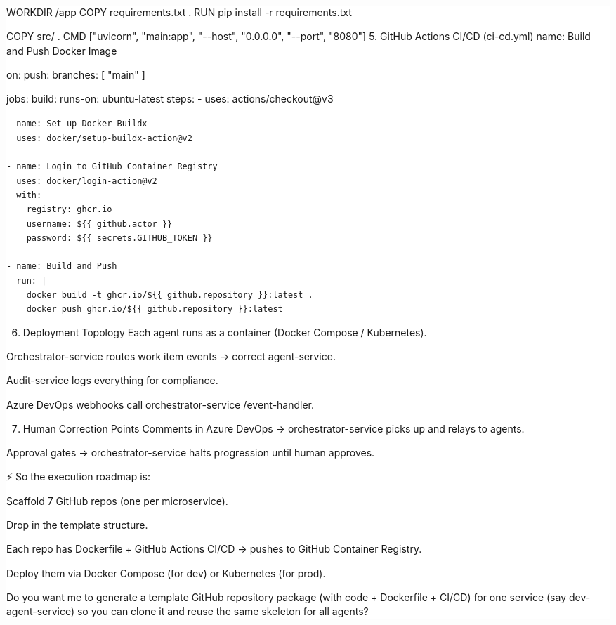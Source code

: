WORKDIR /app
COPY requirements.txt .
RUN pip install -r requirements.txt

COPY src/ .
CMD ["uvicorn", "main:app", "--host", "0.0.0.0", "--port", "8080"]
5. GitHub Actions CI/CD (ci-cd.yml)
name: Build and Push Docker Image

on:
  push:
    branches: [ "main" ]

jobs:
  build:
    runs-on: ubuntu-latest
    steps:
    - uses: actions/checkout@v3

    - name: Set up Docker Buildx
      uses: docker/setup-buildx-action@v2

    - name: Login to GitHub Container Registry
      uses: docker/login-action@v2
      with:
        registry: ghcr.io
        username: ${{ github.actor }}
        password: ${{ secrets.GITHUB_TOKEN }}

    - name: Build and Push
      run: |
        docker build -t ghcr.io/${{ github.repository }}:latest .
        docker push ghcr.io/${{ github.repository }}:latest
6. Deployment Topology
Each agent runs as a container (Docker Compose / Kubernetes).

Orchestrator-service routes work item events → correct agent-service.

Audit-service logs everything for compliance.

Azure DevOps webhooks call orchestrator-service /event-handler.

7. Human Correction Points
Comments in Azure DevOps → orchestrator-service picks up and relays to agents.

Approval gates → orchestrator-service halts progression until human approves.

⚡ So the execution roadmap is:

Scaffold 7 GitHub repos (one per microservice).

Drop in the template structure.

Each repo has Dockerfile + GitHub Actions CI/CD → pushes to GitHub Container Registry.

Deploy them via Docker Compose (for dev) or Kubernetes (for prod).

Do you want me to generate a template GitHub repository package (with code + Dockerfile + CI/CD) for one service (say dev-agent-service) so you can clone it and reuse the same skeleton for all agents?
